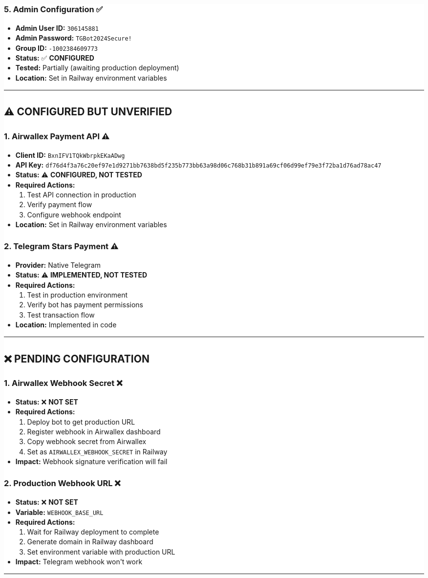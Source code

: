 ### 5. Admin Configuration ✅
- **Admin User ID:** `306145881`
- **Admin Password:** `TGBot2024Secure!`
- **Group ID:** `-1002384609773`
- **Status:** ✅ **CONFIGURED**
- **Tested:** Partially (awaiting production deployment)
- **Location:** Set in Railway environment variables

---

## ⚠️ CONFIGURED BUT UNVERIFIED

### 1. Airwallex Payment API ⚠️
- **Client ID:** `BxnIFV1TQkWbrpkEKaADwg`
- **API Key:** `df76d4f3a76c20ef97e1d9271bb7638bd5f235b773bb63a98d06c768b31b891a69cf06d99ef79e3f72ba1d76ad78ac47`
- **Status:** ⚠️ **CONFIGURED, NOT TESTED**
- **Required Actions:**
  1. Test API connection in production
  2. Verify payment flow
  3. Configure webhook endpoint
- **Location:** Set in Railway environment variables

### 2. Telegram Stars Payment ⚠️
- **Provider:** Native Telegram
- **Status:** ⚠️ **IMPLEMENTED, NOT TESTED**
- **Required Actions:**
  1. Test in production environment
  2. Verify bot has payment permissions
  3. Test transaction flow
- **Location:** Implemented in code

---

## ❌ PENDING CONFIGURATION

### 1. Airwallex Webhook Secret ❌
- **Status:** ❌ **NOT SET**
- **Required Actions:**
  1. Deploy bot to get production URL
  2. Register webhook in Airwallex dashboard
  3. Copy webhook secret from Airwallex
  4. Set as `AIRWALLEX_WEBHOOK_SECRET` in Railway
- **Impact:** Webhook signature verification will fail

### 2. Production Webhook URL ❌
- **Status:** ❌ **NOT SET**
- **Variable:** `WEBHOOK_BASE_URL`
- **Required Actions:**
  1. Wait for Railway deployment to complete
  2. Generate domain in Railway dashboard
  3. Set environment variable with production URL
- **Impact:** Telegram webhook won't work

---